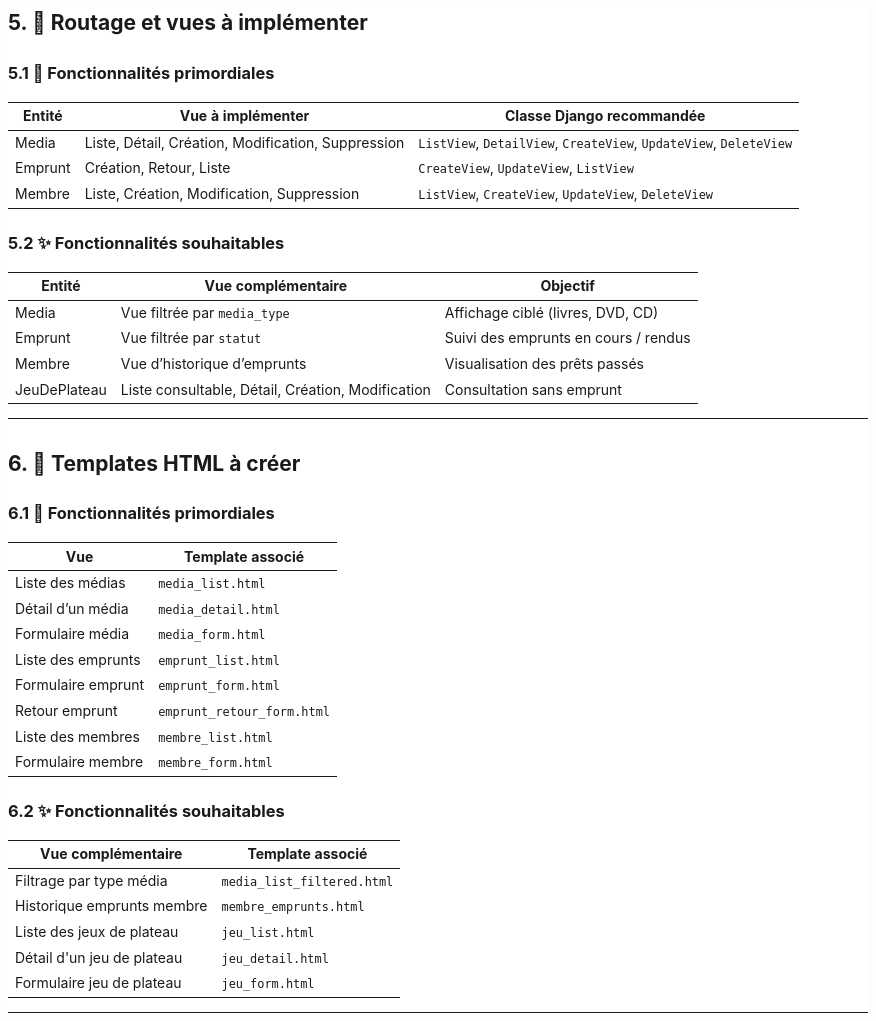 
## 5. 🔁 Routage et vues à implémenter

### 5.1 🧭 Fonctionnalités primordiales

| Entité  | Vue à implémenter                                  | Classe Django recommandée                                          |
|---------|----------------------------------------------------|--------------------------------------------------------------------|
| Media   | Liste, Détail, Création, Modification, Suppression | `ListView`, `DetailView`, `CreateView`, `UpdateView`, `DeleteView` |
| Emprunt | Création, Retour, Liste                            | `CreateView`, `UpdateView`, `ListView`                             |
| Membre  | Liste, Création, Modification, Suppression         | `ListView`, `CreateView`, `UpdateView`, `DeleteView`               |

### 5.2 ✨ Fonctionnalités souhaitables

| Entité       | Vue complémentaire                                | Objectif                             |
|--------------|---------------------------------------------------|--------------------------------------|
| Media        | Vue filtrée par `media_type`                      | Affichage ciblé (livres, DVD, CD)    |
| Emprunt      | Vue filtrée par `statut`                          | Suivi des emprunts en cours / rendus |
| Membre       | Vue d’historique d’emprunts                       | Visualisation des prêts passés       |
| JeuDePlateau | Liste consultable, Détail, Création, Modification | Consultation sans emprunt            |

---

## 6. 🧩 Templates HTML à créer

### 6.1 🧭 Fonctionnalités primordiales

| Vue                  | Template associé              |
|----------------------|-------------------------------|
| Liste des médias     | `media_list.html`             |
| Détail d’un média    | `media_detail.html`           |
| Formulaire média     | `media_form.html`             |
| Liste des emprunts   | `emprunt_list.html`           |
| Formulaire emprunt   | `emprunt_form.html`           |
| Retour emprunt       | `emprunt_retour_form.html`    |
| Liste des membres    | `membre_list.html`            |
| Formulaire membre    | `membre_form.html`            |

### 6.2 ✨ Fonctionnalités souhaitables

| Vue complémentaire         | Template associé                   |
|----------------------------|------------------------------------|
| Filtrage par type média    | `media_list_filtered.html`         |
| Historique emprunts membre | `membre_emprunts.html`             |
| Liste des jeux de plateau  | `jeu_list.html`                    |
| Détail d'un jeu de plateau | `jeu_detail.html`                  |
| Formulaire jeu de plateau  | `jeu_form.html`                    |

---